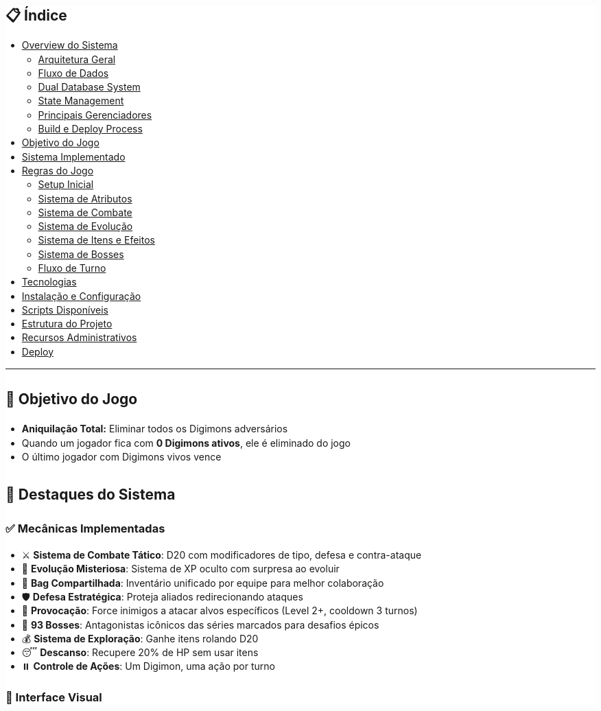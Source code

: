 
## 📋 Índice

- [Overview do Sistema](#️-overview-do-sistema)
  - [Arquitetura Geral](#arquitetura-geral)
  - [Fluxo de Dados](#fluxo-de-dados)
  - [Dual Database System](#dual-database-system)
  - [State Management](#state-management)
  - [Principais Gerenciadores](#principais-gerenciadores)
  - [Build e Deploy Process](#build-e-deploy-process)
- [Objetivo do Jogo](#-objetivo-do-jogo)
- [Sistema Implementado](#-sistema-implementado)
- [Regras do Jogo](#-regras-do-jogo)
  - [Setup Inicial](#-setup-inicial)
  - [Sistema de Atributos](#-sistema-de-atributos)
  - [Sistema de Combate](#️-sistema-de-combate)
  - [Sistema de Evolução](#-sistema-de-evolução)
  - [Sistema de Itens e Efeitos](#-sistema-de-itens-e-efeitos)
  - [Sistema de Bosses](#-sistema-de-bosses)
  - [Fluxo de Turno](#️-fluxo-de-turno)
- [Tecnologias](#-tecnologias)
- [Instalação e Configuração](#-instalação-e-configuração)
- [Scripts Disponíveis](#-scripts-disponíveis)
- [Estrutura do Projeto](#-estrutura-do-projeto)
- [Recursos Administrativos](#️-recursos-administrativos)
- [Deploy](#-deploy)

---

## 🎯 Objetivo do Jogo

- **Aniquilação Total:** Eliminar todos os Digimons adversários
- Quando um jogador fica com **0 Digimons ativos**, ele é eliminado do jogo
- O último jogador com Digimons vivos vence

## 🌟 Destaques do Sistema

### ✅ Mecânicas Implementadas

- ⚔️ **Sistema de Combate Tático**: D20 com modificadores de tipo, defesa e contra-ataque
- 🧬 **Evolução Misteriosa**: Sistema de XP oculto com surpresa ao evoluir
- 🎒 **Bag Compartilhada**: Inventário unificado por equipe para melhor colaboração
- 🛡️ **Defesa Estratégica**: Proteja aliados redirecionando ataques
- 💢 **Provocação**: Force inimigos a atacar alvos específicos (Level 2+, cooldown 3 turnos)
- 👑 **93 Bosses**: Antagonistas icônicos das séries marcados para desafios épicos
- 💰 **Sistema de Exploração**: Ganhe itens rolando D20
- 😴 **Descanso**: Recupere 20% de HP sem usar itens
- ⏸️ **Controle de Ações**: Um Digimon, uma ação por turno

### 🎨 Interface Visual
